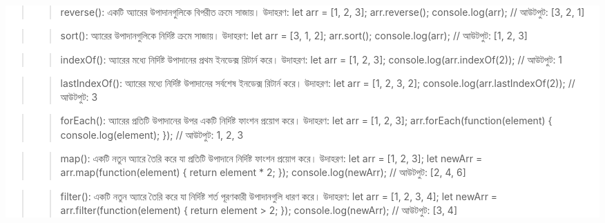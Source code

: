 
>>reverse():
একটি অ্যারের উপাদানগুলিকে বিপরীত ক্রমে সাজায়।
উদাহরণ:
let arr = [1, 2, 3];
arr.reverse();
console.log(arr); // আউটপুট: [3, 2, 1]


>>sort():
অ্যারের উপাদানগুলিকে নির্দিষ্ট ক্রমে সাজায়।
উদাহরণ:
let arr = [3, 1, 2];
arr.sort();
console.log(arr); // আউটপুট: [1, 2, 3]


>>indexOf():
অ্যারের মধ্যে নির্দিষ্ট উপাদানের প্রথম ইনডেক্স রিটার্ন করে।
উদাহরণ:
let arr = [1, 2, 3];
console.log(arr.indexOf(2)); // আউটপুট: 1


>>lastIndexOf():
অ্যারের মধ্যে নির্দিষ্ট উপাদানের সর্বশেষ ইনডেক্স রিটার্ন করে।
উদাহরণ:
let arr = [1, 2, 3, 2];
console.log(arr.lastIndexOf(2)); // আউটপুট: 3


>>forEach():
অ্যারের প্রতিটি উপাদানের উপর একটি নির্দিষ্ট ফাংশন প্রয়োগ করে।
উদাহরণ:
let arr = [1, 2, 3];
arr.forEach(function(element) {
    console.log(element);
});
// আউটপুট: 1, 2, 3



>>map():
একটি নতুন অ্যারে তৈরি করে যা প্রতিটি উপাদানে নির্দিষ্ট ফাংশন প্রয়োগ করে।
উদাহরণ:
let arr = [1, 2, 3];
let newArr = arr.map(function(element) {
    return element * 2;
});
console.log(newArr); // আউটপুট: [2, 4, 6]


>>filter():
একটি নতুন অ্যারে তৈরি করে যা নির্দিষ্ট শর্ত পূরণকারী উপাদানগুলি ধারণ করে।
উদাহরণ:
let arr = [1, 2, 3, 4];
let newArr = arr.filter(function(element) {
    return element > 2;
});
console.log(newArr); // আউটপুট: [3, 4]
